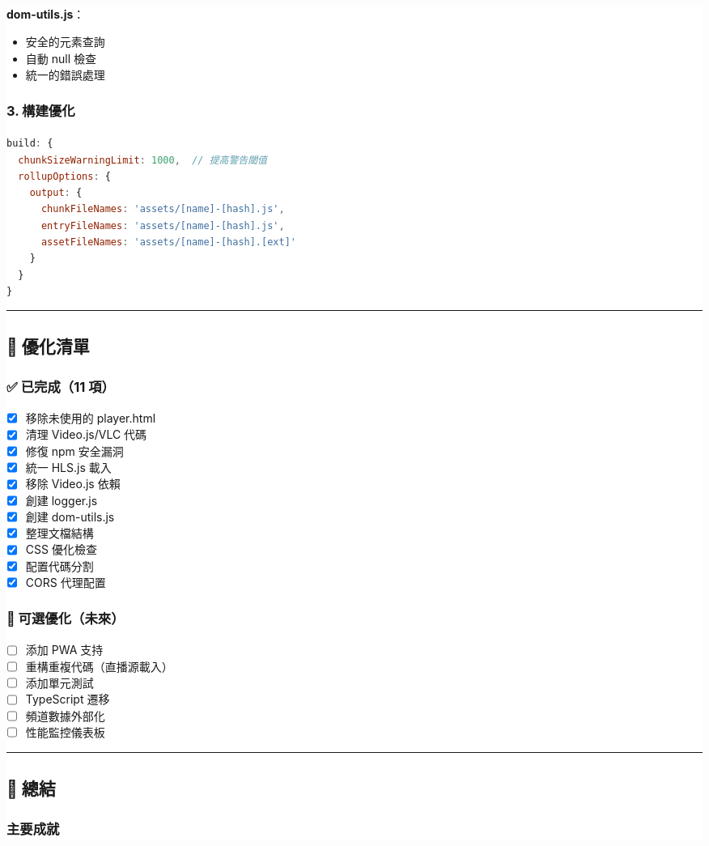 **dom-utils.js**：
- 安全的元素查詢
- 自動 null 檢查
- 統一的錯誤處理

### 3. 構建優化

```javascript
build: {
  chunkSizeWarningLimit: 1000,  // 提高警告閾值
  rollupOptions: {
    output: {
      chunkFileNames: 'assets/[name]-[hash].js',
      entryFileNames: 'assets/[name]-[hash].js',
      assetFileNames: 'assets/[name]-[hash].[ext]'
    }
  }
}
```

---

## 📝 優化清單

### ✅ 已完成（11 項）

- [x] 移除未使用的 player.html
- [x] 清理 Video.js/VLC 代碼
- [x] 修復 npm 安全漏洞
- [x] 統一 HLS.js 載入
- [x] 移除 Video.js 依賴
- [x] 創建 logger.js
- [x] 創建 dom-utils.js
- [x] 整理文檔結構
- [x] CSS 優化檢查
- [x] 配置代碼分割
- [x] CORS 代理配置

### 🔄 可選優化（未來）

- [ ] 添加 PWA 支持
- [ ] 重構重複代碼（直播源載入）
- [ ] 添加單元測試
- [ ] TypeScript 遷移
- [ ] 頻道數據外部化
- [ ] 性能監控儀表板

---

## 🎉 總結

### 主要成就
